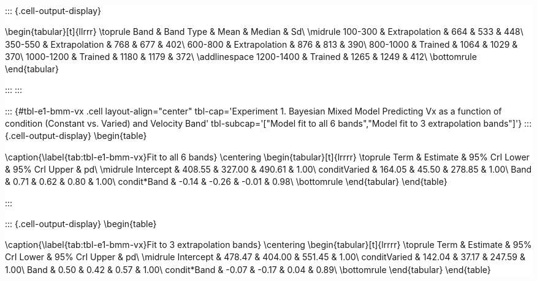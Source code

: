 ::: {.cell-output-display}

\begin{tabular}[t]{llrrr}
\toprule
Band & Band Type & Mean & Median & Sd\\
\midrule
100-300 & Extrapolation & 664 & 533 & 448\\
350-550 & Extrapolation & 768 & 677 & 402\\
600-800 & Extrapolation & 876 & 813 & 390\\
800-1000 & Trained & 1064 & 1029 & 370\\
1000-1200 & Trained & 1180 & 1179 & 372\\
\addlinespace
1200-1400 & Trained & 1265 & 1249 & 412\\
\bottomrule
\end{tabular}


:::
:::

::: {#tbl-e1-bmm-vx .cell layout-align="center" tbl-cap='Experiment 1. Bayesian Mixed Model Predicting Vx as a function of condition (Constant vs. Varied) and Velocity Band' tbl-subcap='["Model fit to all 6 bands","Model fit to 3 extrapolation bands"]'}
::: {.cell-output-display}
\begin{table}

\caption{\label{tab:tbl-e1-bmm-vx}Fit to all 6 bands}
\centering
\begin{tabular}[t]{lrrrr}
\toprule
Term & Estimate & 95\% CrI Lower & 95\% CrI Upper & pd\\
\midrule
Intercept & 408.55 & 327.00 & 490.61 & 1.00\\
conditVaried & 164.05 & 45.50 & 278.85 & 1.00\\
Band & 0.71 & 0.62 & 0.80 & 1.00\\
condit*Band & -0.14 & -0.26 & -0.01 & 0.98\\
\bottomrule
\end{tabular}
\end{table}


:::

::: {.cell-output-display}
\begin{table}

\caption{\label{tab:tbl-e1-bmm-vx}Fit to 3 extrapolation bands}
\centering
\begin{tabular}[t]{lrrrr}
\toprule
Term & Estimate & 95\% CrI Lower & 95\% CrI Upper & pd\\
\midrule
Intercept & 478.47 & 404.00 & 551.45 & 1.00\\
conditVaried & 142.04 & 37.17 & 247.59 & 1.00\\
Band & 0.50 & 0.42 & 0.57 & 1.00\\
condit*Band & -0.07 & -0.17 & 0.04 & 0.89\\
\bottomrule
\end{tabular}
\end{table}
